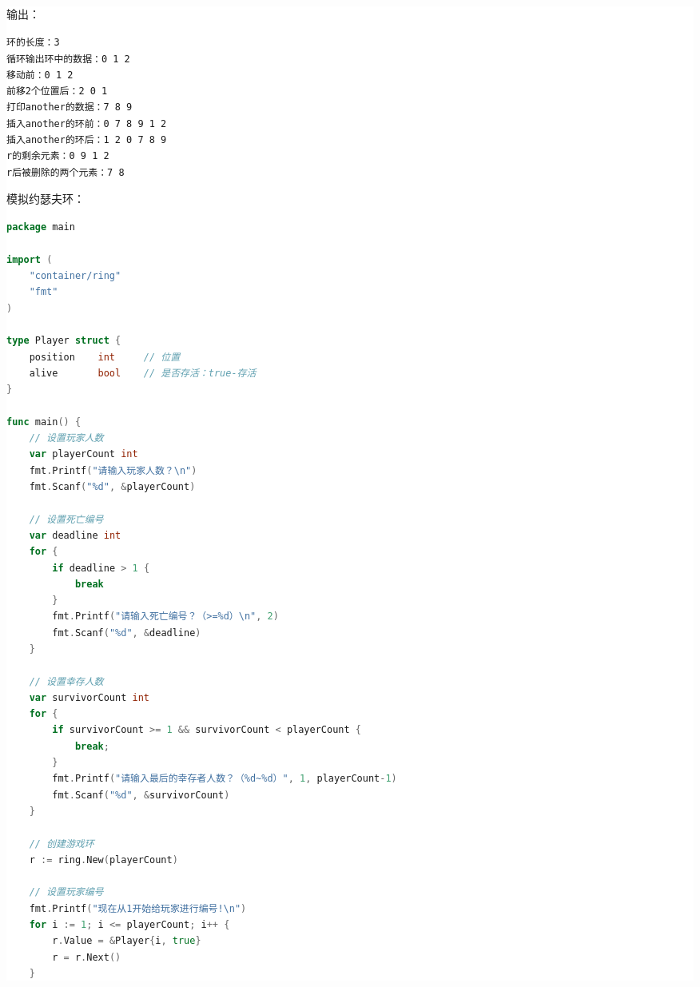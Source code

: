 ```go
```
输出：
```text
环的长度：3
循环输出环中的数据：0 1 2 
移动前：0 1 2 
前移2个位置后：2 0 1 
打印another的数据：7 8 9 
插入another的环前：0 7 8 9 1 2 
插入another的环后：1 2 0 7 8 9 
r的剩余元素：0 9 1 2 
r后被删除的两个元素：7 8
```


模拟约瑟夫环：
```go
package main

import (
	"container/ring"
	"fmt"
)

type Player struct {
	position 	int		// 位置
	alive 		bool	// 是否存活：true-存活
}

func main() {
	// 设置玩家人数
	var playerCount int
	fmt.Printf("请输入玩家人数？\n")
	fmt.Scanf("%d", &playerCount)

	// 设置死亡编号
	var deadline int
	for {
		if deadline > 1 {
			break
		}
		fmt.Printf("请输入死亡编号？（>=%d）\n", 2)
		fmt.Scanf("%d", &deadline)
	}

	// 设置幸存人数
	var survivorCount int
	for {
		if survivorCount >= 1 && survivorCount < playerCount {
			break;
		}
		fmt.Printf("请输入最后的幸存者人数？（%d~%d）", 1, playerCount-1)
		fmt.Scanf("%d", &survivorCount)
	}

	// 创建游戏环
	r := ring.New(playerCount)

	// 设置玩家编号
	fmt.Printf("现在从1开始给玩家进行编号!\n")
	for i := 1; i <= playerCount; i++ {
		r.Value = &Player{i, true}
		r = r.Next()
	}
```